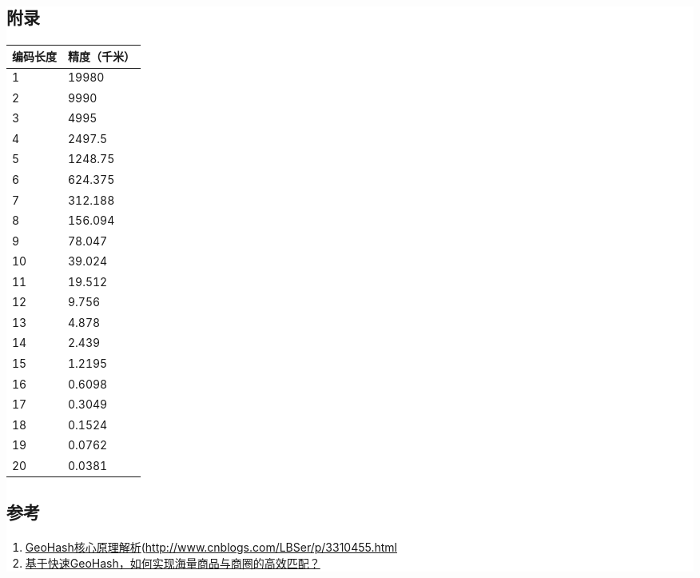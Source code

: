    ## 附录

   | 编码长度 | 精度（千米） |
   | -------- | ------------ |
   | 1        | 19980        |
   | 2        | 9990         |
   | 3        | 4995         |
   | 4        | 2497.5       |
   | 5        | 1248.75      |
   | 6        | 624.375‬      |
   | 7        | 312.188      |
   | 8        | 156.094      |
   | 9        | 78.047‬       |
   | 10       | 39.024       |
   | 11       | 19.512       |
   | 12       | 9.756        |
   | 13       | 4.878        |
   | 14       | 2.439        |
   | 15       | 1.2195       |
   | 16       | 0.6098       |
   | 17       | 0.3049       |
   | 18       | 0.1524       |
   | 19       | 0.0762       |
   | 20       | 0.0381       |
   
   ## 参考
   
   1. [GeoHash核心原理解析](https://www.cnblogs.com/LBSer/p/3310455.html)(http://www.cnblogs.com/LBSer/p/3310455.html
   2. [基于快速GeoHash，如何实现海量商品与商圈的高效匹配？](https://blog.csdn.net/alitech2017/article/details/81059316)

